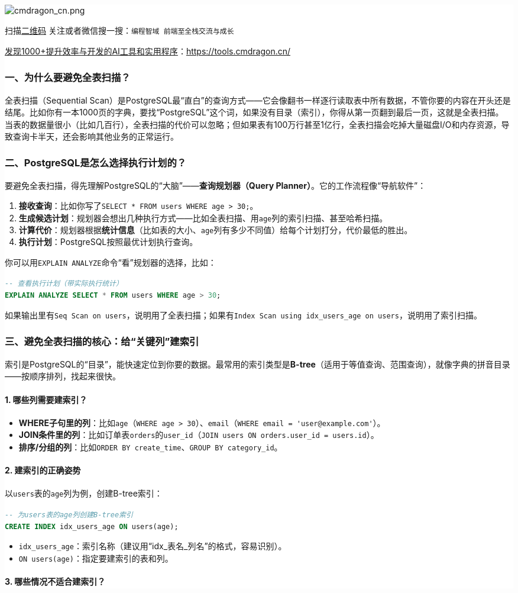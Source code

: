 <img src="https://api2.cmdragon.cn/upload/cmder/20250304_012821924.jpg" title="cmdragon_cn.png" alt="cmdragon_cn.png"/>


扫描[二维码](https://api2.cmdragon.cn/upload/cmder/20250304_012821924.jpg)
关注或者微信搜一搜：`编程智域 前端至全栈交流与成长`

[发现1000+提升效率与开发的AI工具和实用程序](https://tools.cmdragon.cn/zh/apps?category=ai_chat)：https://tools.cmdragon.cn/

### 一、为什么要避免全表扫描？

全表扫描（Sequential
Scan）是PostgreSQL最“直白”的查询方式——它会像翻书一样逐行读取表中所有数据，不管你要的内容在开头还是结尾。比如你有一本1000页的字典，要找“PostgreSQL”这个词，如果没有目录（索引），你得从第一页翻到最后一页，这就是全表扫描。  
当表的数据量很小（比如几百行），全表扫描的代价可以忽略；但如果表有100万行甚至1亿行，全表扫描会吃掉大量磁盘I/O和内存资源，导致查询卡半天，还会影响其他业务的正常运行。

### 二、PostgreSQL是怎么选择执行计划的？

要避免全表扫描，得先理解PostgreSQL的“大脑”——**查询规划器（Query Planner）**。它的工作流程像“导航软件”：

1. **接收查询**：比如你写了`SELECT * FROM users WHERE age > 30;`。
2. **生成候选计划**：规划器会想出几种执行方式——比如全表扫描、用`age`列的索引扫描、甚至哈希扫描。
3. **计算代价**：规划器根据**统计信息**（比如表的大小、`age`列有多少不同值）给每个计划打分，代价最低的胜出。
4. **执行计划**：PostgreSQL按照最优计划执行查询。

你可以用`EXPLAIN ANALYZE`命令“看”规划器的选择，比如：

```sql
-- 查看执行计划（带实际执行统计）
EXPLAIN ANALYZE SELECT * FROM users WHERE age > 30;
```

如果输出里有`Seq Scan on users`，说明用了全表扫描；如果有`Index Scan using idx_users_age on users`，说明用了索引扫描。

### 三、避免全表扫描的核心：给“关键列”建索引

索引是PostgreSQL的“目录”，能快速定位到你要的数据。最常用的索引类型是**B-tree**（适用于等值查询、范围查询），就像字典的拼音目录——按顺序排列，找起来很快。

#### 1. 哪些列需要建索引？

- **WHERE子句里的列**：比如`age`（`WHERE age > 30`）、`email`（`WHERE email = 'user@example.com'`）。
- **JOIN条件里的列**：比如订单表`orders`的`user_id`（`JOIN users ON orders.user_id = users.id`）。
- **排序/分组的列**：比如`ORDER BY create_time`、`GROUP BY category_id`。

#### 2. 建索引的正确姿势

以`users`表的`age`列为例，创建B-tree索引：

```sql
-- 为users表的age列创建B-tree索引
CREATE INDEX idx_users_age ON users(age);
```

- `idx_users_age`：索引名称（建议用“idx_表名_列名”的格式，容易识别）。
- `ON users(age)`：指定要建索引的表和列。

#### 3. 哪些情况不适合建索引？
